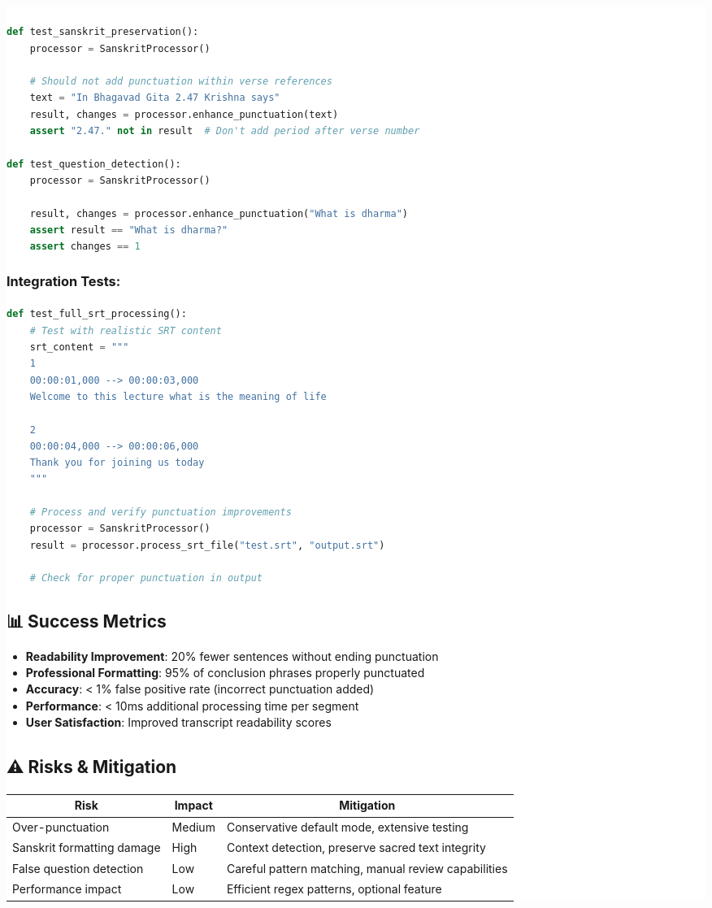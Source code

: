 ```python
    
def test_sanskrit_preservation():
    processor = SanskritProcessor()
    
    # Should not add punctuation within verse references
    text = "In Bhagavad Gita 2.47 Krishna says"  
    result, changes = processor.enhance_punctuation(text)
    assert "2.47." not in result  # Don't add period after verse number

def test_question_detection():
    processor = SanskritProcessor()
    
    result, changes = processor.enhance_punctuation("What is dharma")
    assert result == "What is dharma?"
    assert changes == 1
```

### **Integration Tests:**
```python
def test_full_srt_processing():
    # Test with realistic SRT content
    srt_content = """
    1
    00:00:01,000 --> 00:00:03,000
    Welcome to this lecture what is the meaning of life
    
    2  
    00:00:04,000 --> 00:00:06,000
    Thank you for joining us today
    """
    
    # Process and verify punctuation improvements
    processor = SanskritProcessor()
    result = processor.process_srt_file("test.srt", "output.srt")
    
    # Check for proper punctuation in output
```

## 📊 Success Metrics

- **Readability Improvement**: 20% fewer sentences without ending punctuation
- **Professional Formatting**: 95% of conclusion phrases properly punctuated
- **Accuracy**: < 1% false positive rate (incorrect punctuation added)
- **Performance**: < 10ms additional processing time per segment
- **User Satisfaction**: Improved transcript readability scores

## ⚠️ Risks & Mitigation

| Risk | Impact | Mitigation |
|------|--------|------------|
| Over-punctuation | Medium | Conservative default mode, extensive testing |
| Sanskrit formatting damage | High | Context detection, preserve sacred text integrity |
| False question detection | Low | Careful pattern matching, manual review capabilities |
| Performance impact | Low | Efficient regex patterns, optional feature |
